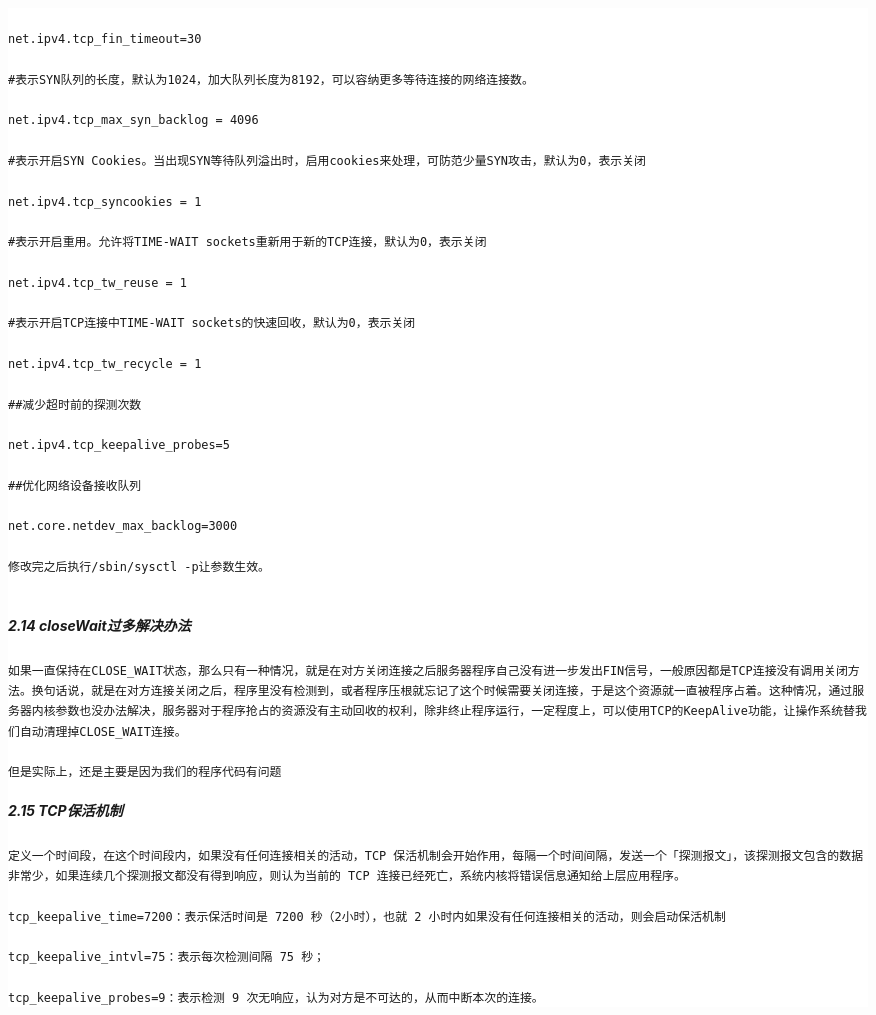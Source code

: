 ```

net.ipv4.tcp_fin_timeout=30

#表示SYN队列的长度，默认为1024，加大队列长度为8192，可以容纳更多等待连接的网络连接数。

net.ipv4.tcp_max_syn_backlog = 4096

#表示开启SYN Cookies。当出现SYN等待队列溢出时，启用cookies来处理，可防范少量SYN攻击，默认为0，表示关闭

net.ipv4.tcp_syncookies = 1

#表示开启重用。允许将TIME-WAIT sockets重新用于新的TCP连接，默认为0，表示关闭

net.ipv4.tcp_tw_reuse = 1

#表示开启TCP连接中TIME-WAIT sockets的快速回收，默认为0，表示关闭

net.ipv4.tcp_tw_recycle = 1

##减少超时前的探测次数

net.ipv4.tcp_keepalive_probes=5

##优化网络设备接收队列

net.core.netdev_max_backlog=3000

修改完之后执行/sbin/sysctl -p让参数生效。


```

##### 2.14 **closeWait过多解决办法**



```
如果一直保持在CLOSE_WAIT状态，那么只有一种情况，就是在对方关闭连接之后服务器程序自己没有进一步发出FIN信号，一般原因都是TCP连接没有调用关闭方法。换句话说，就是在对方连接关闭之后，程序里没有检测到，或者程序压根就忘记了这个时候需要关闭连接，于是这个资源就一直被程序占着。这种情况，通过服务器内核参数也没办法解决，服务器对于程序抢占的资源没有主动回收的权利，除非终止程序运行，一定程度上，可以使用TCP的KeepAlive功能，让操作系统替我们自动清理掉CLOSE_WAIT连接。

但是实际上，还是主要是因为我们的程序代码有问题

```



##### 2.15 **TCP保活机制**

```
定义一个时间段，在这个时间段内，如果没有任何连接相关的活动，TCP 保活机制会开始作用，每隔一个时间间隔，发送一个「探测报文」，该探测报文包含的数据非常少，如果连续几个探测报文都没有得到响应，则认为当前的 TCP 连接已经死亡，系统内核将错误信息通知给上层应用程序。

tcp_keepalive_time=7200：表示保活时间是 7200 秒（2小时），也就 2 小时内如果没有任何连接相关的活动，则会启动保活机制

tcp_keepalive_intvl=75：表示每次检测间隔 75 秒；

tcp_keepalive_probes=9：表示检测 9 次无响应，认为对方是不可达的，从而中断本次的连接。
```
